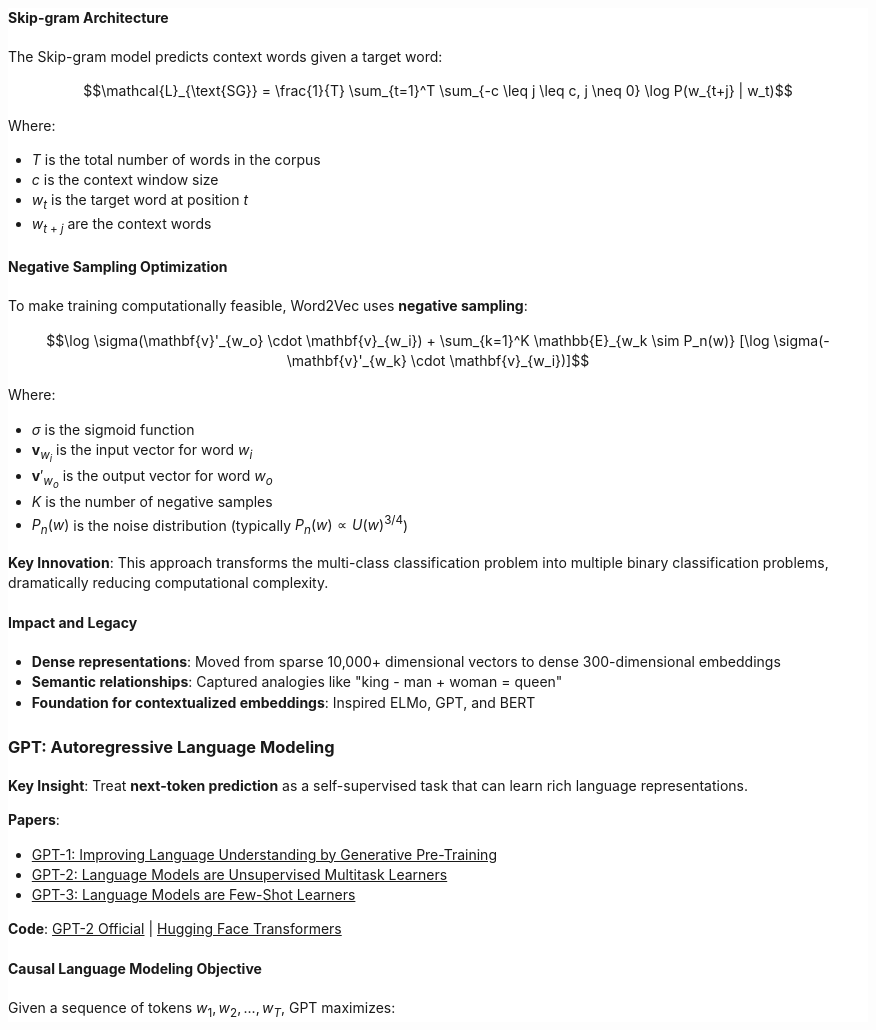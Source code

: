 #### Skip-gram Architecture

The Skip-gram model predicts context words given a target word:

$$\mathcal{L}_{\text{SG}} = \frac{1}{T} \sum_{t=1}^T \sum_{-c \leq j \leq c, j \neq 0} \log P(w_{t+j} | w_t)$$

Where:
- $T$ is the total number of words in the corpus
- $c$ is the context window size
- $w_t$ is the target word at position $t$
- $w_{t+j}$ are the context words

#### Negative Sampling Optimization

To make training computationally feasible, Word2Vec uses **negative sampling**:

$$\log \sigma(\mathbf{v}'_{w_o} \cdot \mathbf{v}_{w_i}) + \sum_{k=1}^K \mathbb{E}_{w_k \sim P_n(w)} [\log \sigma(-\mathbf{v}'_{w_k} \cdot \mathbf{v}_{w_i})]$$

Where:
- $\sigma$ is the sigmoid function
- $\mathbf{v}_{w_i}$ is the input vector for word $w_i$
- $\mathbf{v}'_{w_o}$ is the output vector for word $w_o$
- $K$ is the number of negative samples
- $P_n(w)$ is the noise distribution (typically $P_n(w) \propto U(w)^{3/4}$)

**Key Innovation**: This approach transforms the multi-class classification problem into multiple binary classification problems, dramatically reducing computational complexity.

#### Impact and Legacy

- **Dense representations**: Moved from sparse 10,000+ dimensional vectors to dense 300-dimensional embeddings
- **Semantic relationships**: Captured analogies like "king - man + woman = queen"
- **Foundation for contextualized embeddings**: Inspired ELMo, GPT, and BERT

### GPT: Autoregressive Language Modeling

**Key Insight**: Treat **next-token prediction** as a self-supervised task that can learn rich language representations.

**Papers**:  
- [GPT-1: Improving Language Understanding by Generative Pre-Training](https://cdn.openai.com/research-covers/language-unsupervised/language_understanding_paper.pdf)  
- [GPT-2: Language Models are Unsupervised Multitask Learners](https://cdn.openai.com/better-language-models/language_models_are_unsupervised_multitask_learners.pdf)  
- [GPT-3: Language Models are Few-Shot Learners](https://arxiv.org/abs/2005.14165)  

**Code**: [GPT-2 Official](https://github.com/openai/gpt-2) | [Hugging Face Transformers](https://huggingface.co/docs/transformers/model_doc/gpt2)

#### Causal Language Modeling Objective

Given a sequence of tokens $w_1, w_2, ..., w_T$, GPT maximizes:
